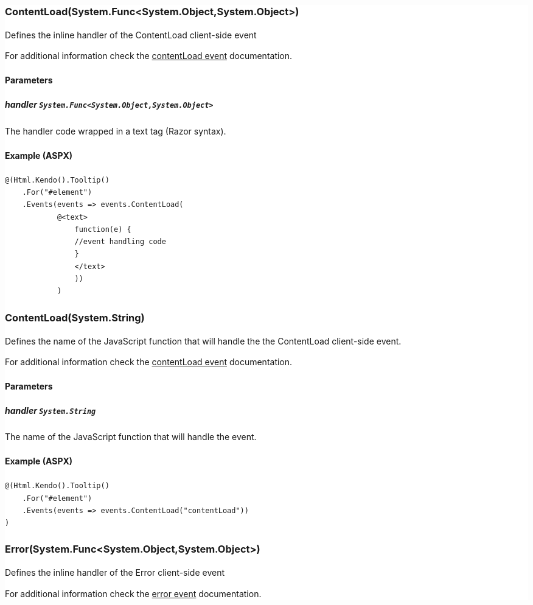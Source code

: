 
### ContentLoad(System.Func\<System.Object,System.Object\>)
Defines the inline handler of the ContentLoad client-side event

For additional information check the [contentLoad event](/api/javascript/ui/tooltip#events-contentLoad) documentation.


#### Parameters

##### handler `System.Func<System.Object,System.Object>`
The handler code wrapped in a text tag (Razor syntax).




#### Example (ASPX)
    @(Html.Kendo().Tooltip()
        .For("#element")
        .Events(events => events.ContentLoad(
                @<text>
                    function(e) {
                    //event handling code
                    }
                    </text>
                    ))
                )


### ContentLoad(System.String)
Defines the name of the JavaScript function that will handle the the ContentLoad client-side event.

For additional information check the [contentLoad event](/api/javascript/ui/tooltip#events-contentLoad) documentation.


#### Parameters

##### handler `System.String`
The name of the JavaScript function that will handle the event.




#### Example (ASPX)
    @(Html.Kendo().Tooltip()
        .For("#element")
        .Events(events => events.ContentLoad("contentLoad"))
    )


### Error(System.Func\<System.Object,System.Object\>)
Defines the inline handler of the Error client-side event

For additional information check the [error event](/api/javascript/ui/tooltip#events-error) documentation.
